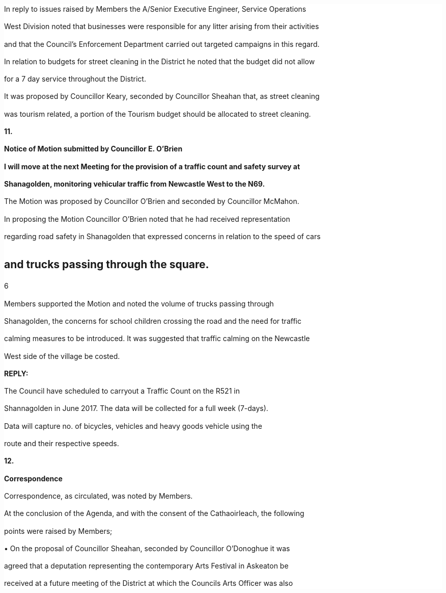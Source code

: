 In reply to issues raised by Members the A/Senior Executive Engineer, Service Operations

West Division noted that businesses were responsible for any litter arising from their activities

and that the Council’s Enforcement Department carried out targeted campaigns in this regard.

In relation to budgets for street cleaning in the District he noted that the budget did not allow

for a 7 day service throughout the District.

It was proposed by Councillor Keary, seconded by Councillor Sheahan that, as street cleaning

was tourism related, a portion of the Tourism budget should be allocated to street cleaning.

**11.**

**Notice of Motion submitted by Councillor E. O’Brien**

**I will move at the next Meeting for the provision of a traffic count and safety survey at**

**Shanagolden, monitoring vehicular traffic from Newcastle West to the N69.**

The Motion was proposed by Councillor O’Brien and seconded by Councillor McMahon.

In proposing the Motion Councillor O’Brien noted that he had received representation

regarding road safety in Shanagolden that expressed concerns in relation to the speed of cars

and trucks passing through the square.
---
6

Members supported the Motion and noted the volume of trucks passing through

Shanagolden, the concerns for school children crossing the road and the need for traffic

calming measures to be introduced. It was suggested that traffic calming on the Newcastle

West side of the village be costed.

**REPLY:**

The Council have scheduled to carryout a Traffic Count on the R521 in

Shannagolden in June 2017. The data will be collected for a full week (7-days).

Data will capture no. of bicycles, vehicles and heavy goods vehicle using the

route and their respective speeds.

**12.**

**Correspondence**

Correspondence, as circulated, was noted by Members.

At the conclusion of the Agenda, and with the consent of the Cathaoirleach, the following

points were raised by Members;

• On the proposal of Councillor Sheahan, seconded by Councillor O’Donoghue it was

agreed that a deputation representing the contemporary Arts Festival in Askeaton be

received at a future meeting of the District at which the Councils Arts Officer was also
